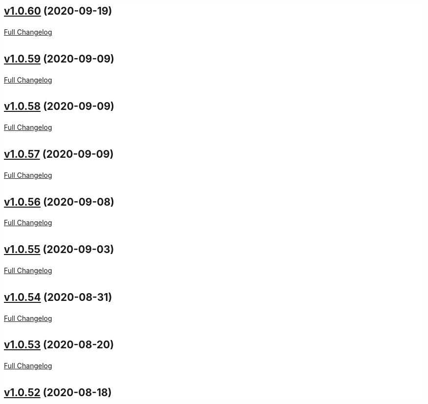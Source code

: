 ## [v1.0.60](https://github.com/microting/eform-angular-insight-dashboard-plugin/tree/v1.0.60) (2020-09-19)

[Full Changelog](https://github.com/microting/eform-angular-insight-dashboard-plugin/compare/v1.0.59...v1.0.60)

## [v1.0.59](https://github.com/microting/eform-angular-insight-dashboard-plugin/tree/v1.0.59) (2020-09-09)

[Full Changelog](https://github.com/microting/eform-angular-insight-dashboard-plugin/compare/v1.0.58...v1.0.59)

## [v1.0.58](https://github.com/microting/eform-angular-insight-dashboard-plugin/tree/v1.0.58) (2020-09-09)

[Full Changelog](https://github.com/microting/eform-angular-insight-dashboard-plugin/compare/v1.0.57...v1.0.58)

## [v1.0.57](https://github.com/microting/eform-angular-insight-dashboard-plugin/tree/v1.0.57) (2020-09-09)

[Full Changelog](https://github.com/microting/eform-angular-insight-dashboard-plugin/compare/v1.0.56...v1.0.57)

## [v1.0.56](https://github.com/microting/eform-angular-insight-dashboard-plugin/tree/v1.0.56) (2020-09-08)

[Full Changelog](https://github.com/microting/eform-angular-insight-dashboard-plugin/compare/v1.0.55...v1.0.56)

## [v1.0.55](https://github.com/microting/eform-angular-insight-dashboard-plugin/tree/v1.0.55) (2020-09-03)

[Full Changelog](https://github.com/microting/eform-angular-insight-dashboard-plugin/compare/v1.0.54...v1.0.55)

## [v1.0.54](https://github.com/microting/eform-angular-insight-dashboard-plugin/tree/v1.0.54) (2020-08-31)

[Full Changelog](https://github.com/microting/eform-angular-insight-dashboard-plugin/compare/v1.0.53...v1.0.54)

## [v1.0.53](https://github.com/microting/eform-angular-insight-dashboard-plugin/tree/v1.0.53) (2020-08-20)

[Full Changelog](https://github.com/microting/eform-angular-insight-dashboard-plugin/compare/v1.0.52...v1.0.53)

## [v1.0.52](https://github.com/microting/eform-angular-insight-dashboard-plugin/tree/v1.0.52) (2020-08-18)
